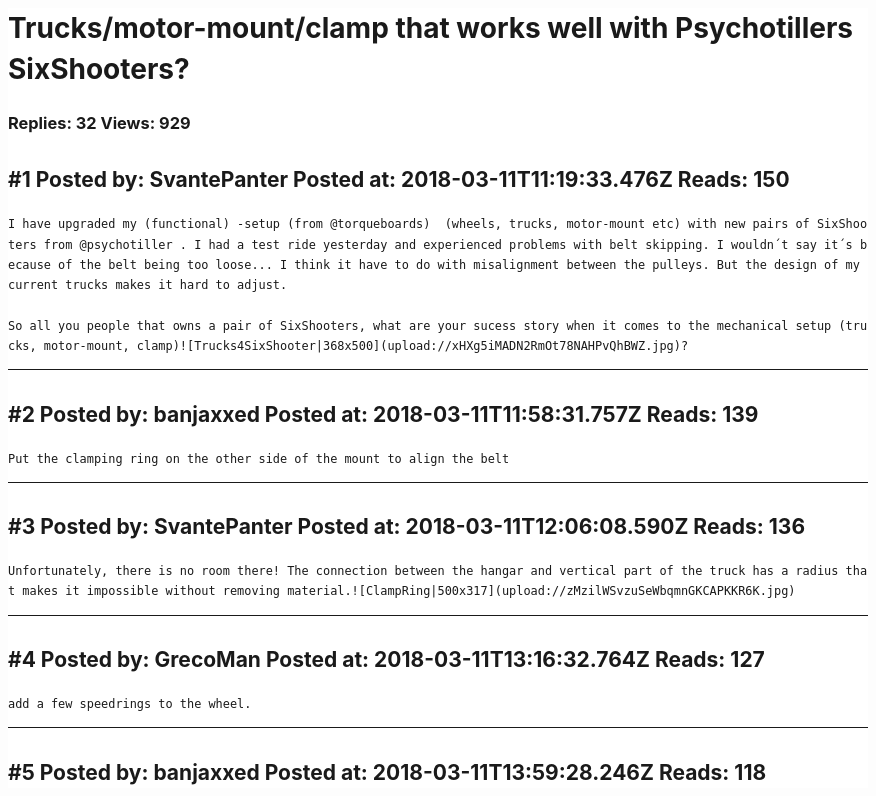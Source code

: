 # Trucks/motor-mount/clamp that works well with Psychotillers SixShooters?

### Replies: 32 Views: 929

## \#1 Posted by: SvantePanter Posted at: 2018-03-11T11:19:33.476Z Reads: 150

```
I have upgraded my (functional) -setup (from @torqueboards)  (wheels, trucks, motor-mount etc) with new pairs of SixShooters from @psychotiller . I had a test ride yesterday and experienced problems with belt skipping. I wouldn´t say it´s because of the belt being too loose... I think it have to do with misalignment between the pulleys. But the design of my current trucks makes it hard to adjust.

So all you people that owns a pair of SixShooters, what are your sucess story when it comes to the mechanical setup (trucks, motor-mount, clamp)![Trucks4SixShooter|368x500](upload://xHXg5iMADN2RmOt78NAHPvQhBWZ.jpg)?
```

---
## \#2 Posted by: banjaxxed Posted at: 2018-03-11T11:58:31.757Z Reads: 139

```
Put the clamping ring on the other side of the mount to align the belt
```

---
## \#3 Posted by: SvantePanter Posted at: 2018-03-11T12:06:08.590Z Reads: 136

```
Unfortunately, there is no room there! The connection between the hangar and vertical part of the truck has a radius that makes it impossible without removing material.![ClampRing|500x317](upload://zMzilWSvzuSeWbqmnGKCAPKKR6K.jpg)
```

---
## \#4 Posted by: GrecoMan Posted at: 2018-03-11T13:16:32.764Z Reads: 127

```
add a few speedrings to the wheel.
```

---
## \#5 Posted by: banjaxxed Posted at: 2018-03-11T13:59:28.246Z Reads: 118
